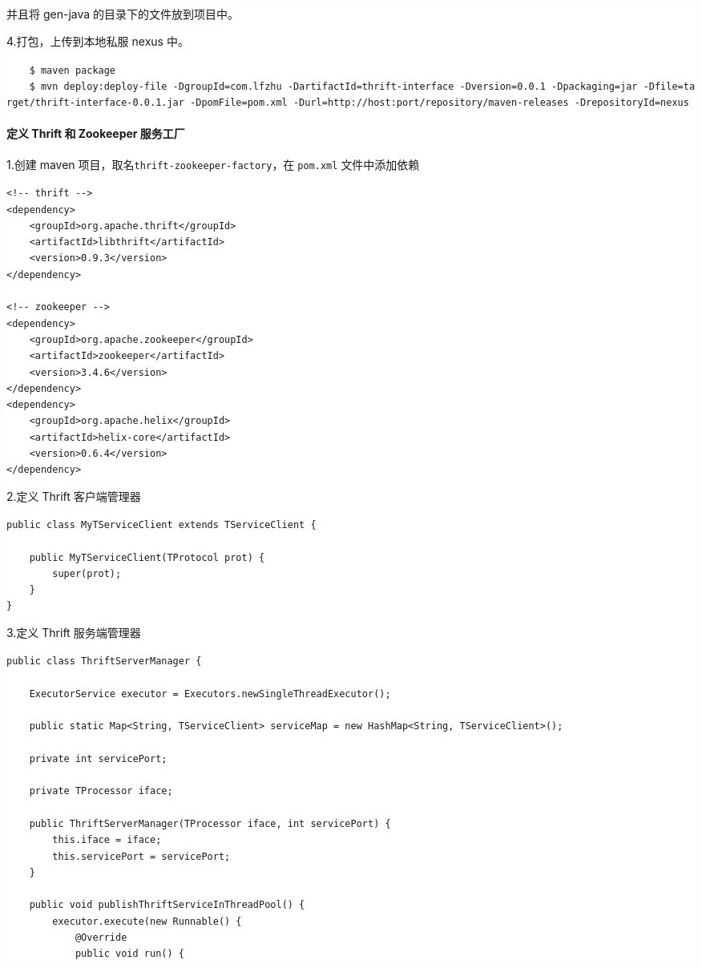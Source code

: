 并且将 gen-java 的目录下的文件放到项目中。

4.打包，上传到本地私服 nexus 中。

```
    $ maven package
    $ mvn deploy:deploy-file -DgroupId=com.lfzhu -DartifactId=thrift-interface -Dversion=0.0.1 -Dpackaging=jar -Dfile=target/thrift-interface-0.0.1.jar -DpomFile=pom.xml -Durl=http://host:port/repository/maven-releases -DrepositoryId=nexus
```

#### 定义 Thrift 和 Zookeeper 服务工厂
1.创建 maven 项目，取名`thrift-zookeeper-factory`，在 `pom.xml` 文件中添加依赖
   
```
<!-- thrift -->
<dependency>
    <groupId>org.apache.thrift</groupId>
    <artifactId>libthrift</artifactId>
    <version>0.9.3</version>
</dependency>

<!-- zookeeper -->
<dependency>
    <groupId>org.apache.zookeeper</groupId>
    <artifactId>zookeeper</artifactId>
    <version>3.4.6</version>
</dependency>
<dependency>
    <groupId>org.apache.helix</groupId>
    <artifactId>helix-core</artifactId>
    <version>0.6.4</version>
</dependency>
```

2.定义 Thrift 客户端管理器

```
public class MyTServiceClient extends TServiceClient {

    public MyTServiceClient(TProtocol prot) {
        super(prot);
    }
}
```

3.定义 Thrift 服务端管理器

```
public class ThriftServerManager {

    ExecutorService executor = Executors.newSingleThreadExecutor();

    public static Map<String, TServiceClient> serviceMap = new HashMap<String, TServiceClient>();

    private int servicePort;

    private TProcessor iface;

    public ThriftServerManager(TProcessor iface, int servicePort) {
        this.iface = iface;
        this.servicePort = servicePort;
    }

    public void publishThriftServiceInThreadPool() {
        executor.execute(new Runnable() {
            @Override
            public void run() {
```